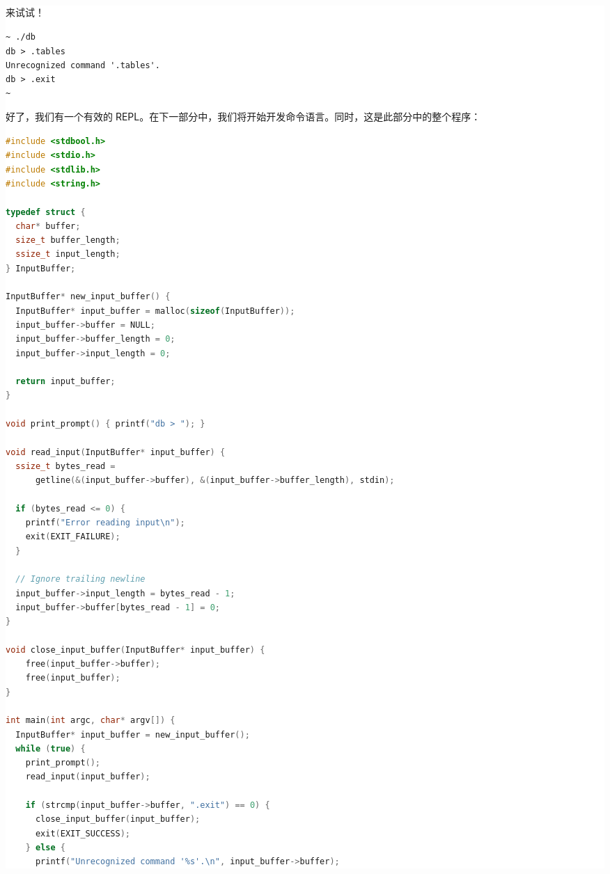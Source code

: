 来试试！

```
~ ./db
db > .tables
Unrecognized command '.tables'.
db > .exit
~
```

好了，我们有一个有效的 REPL。在下一部分中，我们将开始开发命令语言。同时，这是此部分中的整个程序：

```c
#include <stdbool.h>
#include <stdio.h>
#include <stdlib.h>
#include <string.h>

typedef struct {
  char* buffer;
  size_t buffer_length;
  ssize_t input_length;
} InputBuffer;

InputBuffer* new_input_buffer() {
  InputBuffer* input_buffer = malloc(sizeof(InputBuffer));
  input_buffer->buffer = NULL;
  input_buffer->buffer_length = 0;
  input_buffer->input_length = 0;

  return input_buffer;
}

void print_prompt() { printf("db > "); }

void read_input(InputBuffer* input_buffer) {
  ssize_t bytes_read =
      getline(&(input_buffer->buffer), &(input_buffer->buffer_length), stdin);

  if (bytes_read <= 0) {
    printf("Error reading input\n");
    exit(EXIT_FAILURE);
  }

  // Ignore trailing newline
  input_buffer->input_length = bytes_read - 1;
  input_buffer->buffer[bytes_read - 1] = 0;
}

void close_input_buffer(InputBuffer* input_buffer) {
    free(input_buffer->buffer);
    free(input_buffer);
}

int main(int argc, char* argv[]) {
  InputBuffer* input_buffer = new_input_buffer();
  while (true) {
    print_prompt();
    read_input(input_buffer);

    if (strcmp(input_buffer->buffer, ".exit") == 0) {
      close_input_buffer(input_buffer);
      exit(EXIT_SUCCESS);
    } else {
      printf("Unrecognized command '%s'.\n", input_buffer->buffer);
```